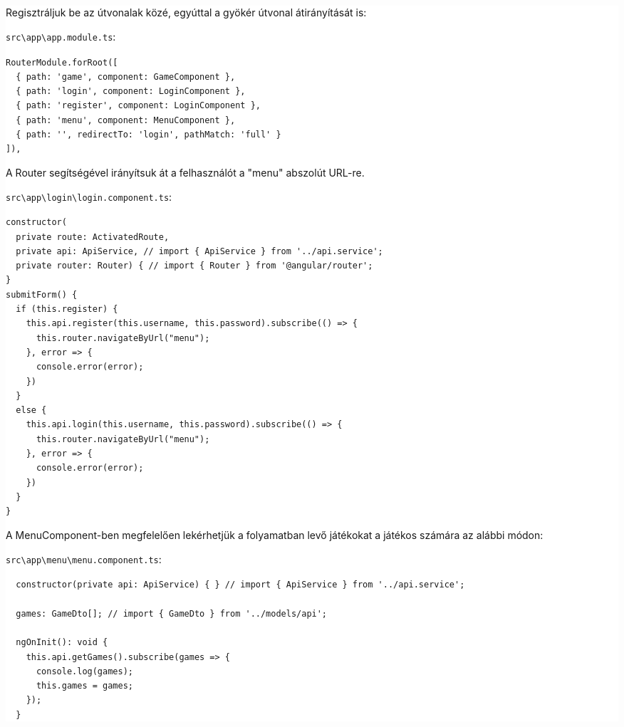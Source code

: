 Regisztráljuk be az útvonalak közé, egyúttal a gyökér útvonal átirányítását is:

`src\app\app.module.ts`:

``` TS
RouterModule.forRoot([
  { path: 'game', component: GameComponent },
  { path: 'login', component: LoginComponent },
  { path: 'register', component: LoginComponent },
  { path: 'menu', component: MenuComponent },
  { path: '', redirectTo: 'login', pathMatch: 'full' }
]),
```

A Router segítségével irányítsuk át a felhasználót a "menu" abszolút URL-re.

`src\app\login\login.component.ts`:

``` TS
constructor(
  private route: ActivatedRoute, 
  private api: ApiService, // import { ApiService } from '../api.service';
  private router: Router) { // import { Router } from '@angular/router';
}
submitForm() {
  if (this.register) {
    this.api.register(this.username, this.password).subscribe(() => {
      this.router.navigateByUrl("menu");
    }, error => {
      console.error(error);
    })
  }
  else {
    this.api.login(this.username, this.password).subscribe(() => {
      this.router.navigateByUrl("menu");
    }, error => {
      console.error(error);
    })
  }
}
```

</details>

A MenuComponent-ben megfelelően lekérhetjük a folyamatban levő játékokat a játékos számára az alábbi módon:

`src\app\menu\menu.component.ts`:

``` TS
  constructor(private api: ApiService) { } // import { ApiService } from '../api.service';

  games: GameDto[]; // import { GameDto } from '../models/api';
  
  ngOnInit(): void {
    this.api.getGames().subscribe(games => {
      console.log(games);
      this.games = games;
    });
  }
```
